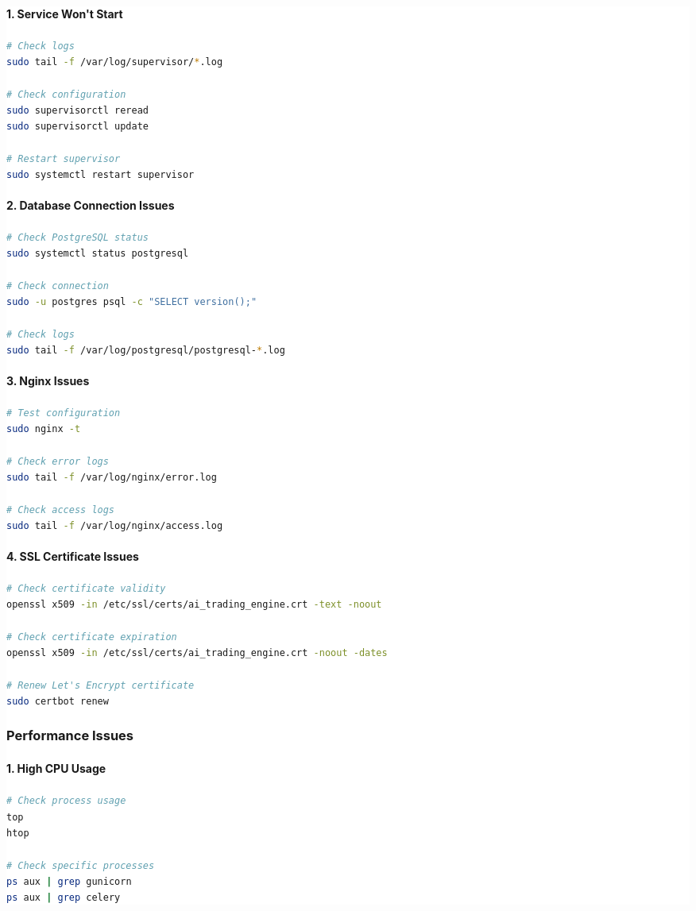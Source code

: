#### 1. Service Won't Start
```bash
# Check logs
sudo tail -f /var/log/supervisor/*.log

# Check configuration
sudo supervisorctl reread
sudo supervisorctl update

# Restart supervisor
sudo systemctl restart supervisor
```

#### 2. Database Connection Issues
```bash
# Check PostgreSQL status
sudo systemctl status postgresql

# Check connection
sudo -u postgres psql -c "SELECT version();"

# Check logs
sudo tail -f /var/log/postgresql/postgresql-*.log
```

#### 3. Nginx Issues
```bash
# Test configuration
sudo nginx -t

# Check error logs
sudo tail -f /var/log/nginx/error.log

# Check access logs
sudo tail -f /var/log/nginx/access.log
```

#### 4. SSL Certificate Issues
```bash
# Check certificate validity
openssl x509 -in /etc/ssl/certs/ai_trading_engine.crt -text -noout

# Check certificate expiration
openssl x509 -in /etc/ssl/certs/ai_trading_engine.crt -noout -dates

# Renew Let's Encrypt certificate
sudo certbot renew
```

### Performance Issues

#### 1. High CPU Usage
```bash
# Check process usage
top
htop

# Check specific processes
ps aux | grep gunicorn
ps aux | grep celery
```
